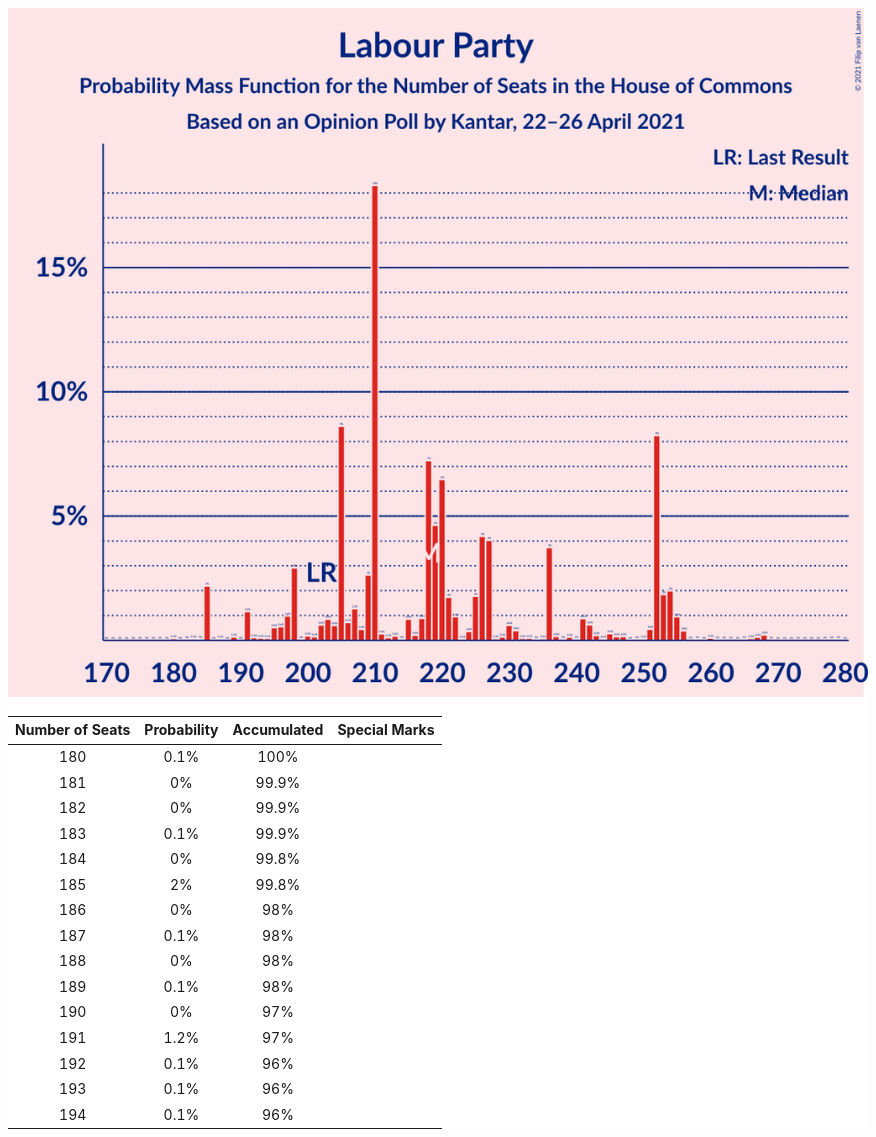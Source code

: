 ![Graph with seats probability mass function not yet produced](2021-04-26-Kantar-seats-pmf-labourparty.png "Seats Probability Mass Function")

| Number of Seats | Probability | Accumulated | Special Marks |
|:---------------:|:-----------:|:-----------:|:-------------:|
| 180 | 0.1% | 100% |  |
| 181 | 0% | 99.9% |  |
| 182 | 0% | 99.9% |  |
| 183 | 0.1% | 99.9% |  |
| 184 | 0% | 99.8% |  |
| 185 | 2% | 99.8% |  |
| 186 | 0% | 98% |  |
| 187 | 0.1% | 98% |  |
| 188 | 0% | 98% |  |
| 189 | 0.1% | 98% |  |
| 190 | 0% | 97% |  |
| 191 | 1.2% | 97% |  |
| 192 | 0.1% | 96% |  |
| 193 | 0.1% | 96% |  |
| 194 | 0.1% | 96% |  |